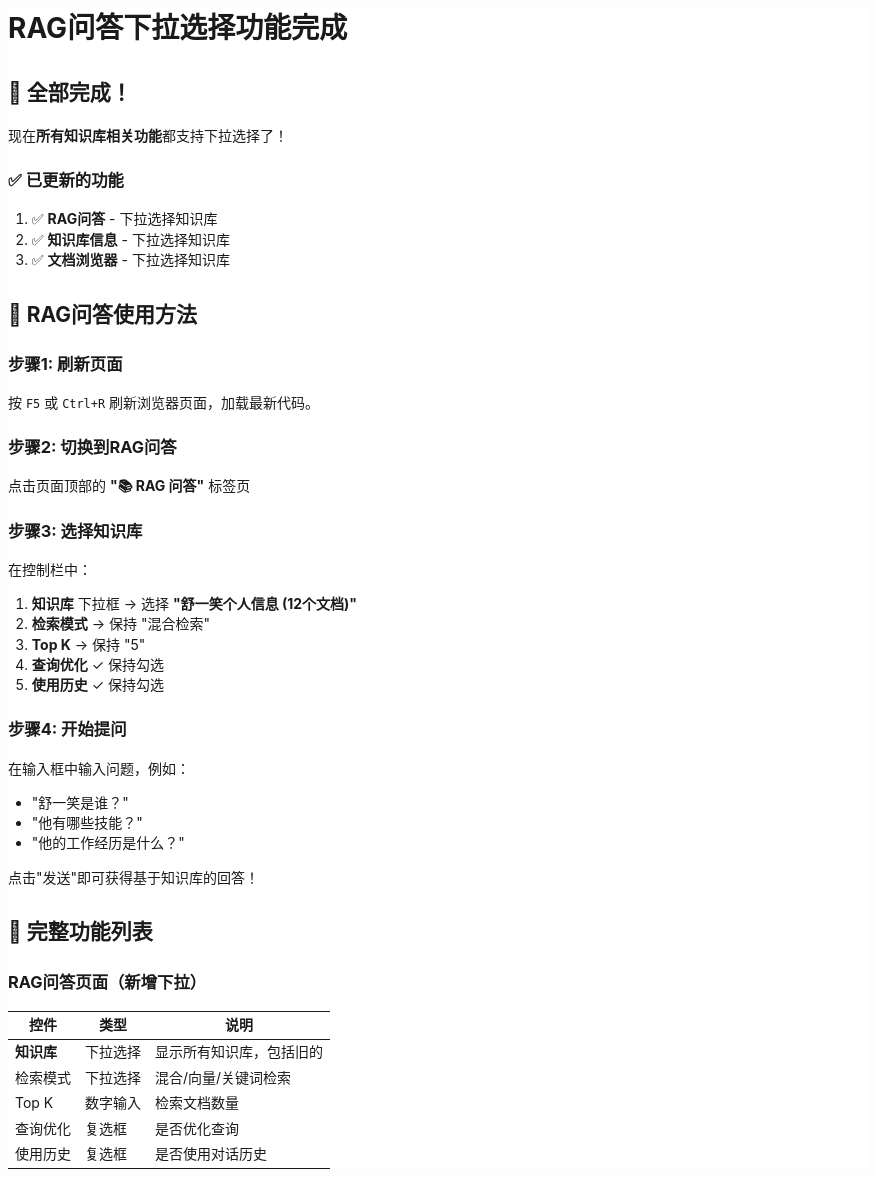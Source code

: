 # RAG问答下拉选择功能完成

## 🎉 全部完成！

现在**所有知识库相关功能**都支持下拉选择了！

### ✅ 已更新的功能

1. ✅ **RAG问答** - 下拉选择知识库
2. ✅ **知识库信息** - 下拉选择知识库
3. ✅ **文档浏览器** - 下拉选择知识库

## 📖 RAG问答使用方法

### 步骤1: 刷新页面

按 `F5` 或 `Ctrl+R` 刷新浏览器页面，加载最新代码。

### 步骤2: 切换到RAG问答

点击页面顶部的 **"📚 RAG 问答"** 标签页

### 步骤3: 选择知识库

在控制栏中：
1. **知识库** 下拉框 → 选择 **"舒一笑个人信息 (12个文档)"**
2. **检索模式** → 保持 "混合检索"
3. **Top K** → 保持 "5"
4. **查询优化** ✓ 保持勾选
5. **使用历史** ✓ 保持勾选

### 步骤4: 开始提问

在输入框中输入问题，例如：
- "舒一笑是谁？"
- "他有哪些技能？"
- "他的工作经历是什么？"

点击"发送"即可获得基于知识库的回答！

## 🎯 完整功能列表

### RAG问答页面（新增下拉）

| 控件 | 类型 | 说明 |
|------|------|------|
| **知识库** | 下拉选择 | 显示所有知识库，包括旧的 |
| 检索模式 | 下拉选择 | 混合/向量/关键词检索 |
| Top K | 数字输入 | 检索文档数量 |
| 查询优化 | 复选框 | 是否优化查询 |
| 使用历史 | 复选框 | 是否使用对话历史 |
